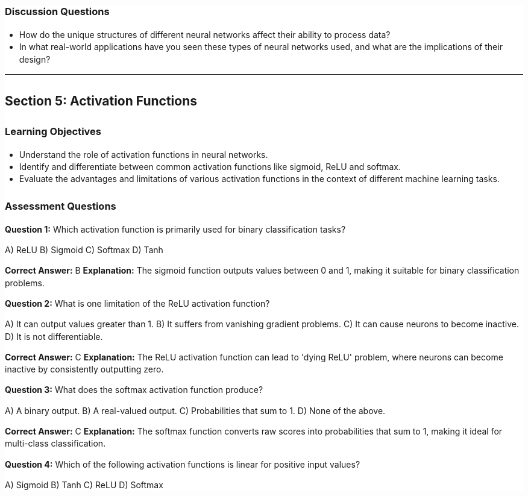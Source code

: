 ### Discussion Questions
- How do the unique structures of different neural networks affect their ability to process data?
- In what real-world applications have you seen these types of neural networks used, and what are the implications of their design?

---

## Section 5: Activation Functions

### Learning Objectives
- Understand the role of activation functions in neural networks.
- Identify and differentiate between common activation functions like sigmoid, ReLU and softmax.
- Evaluate the advantages and limitations of various activation functions in the context of different machine learning tasks.

### Assessment Questions

**Question 1:** Which activation function is primarily used for binary classification tasks?

  A) ReLU
  B) Sigmoid
  C) Softmax
  D) Tanh

**Correct Answer:** B
**Explanation:** The sigmoid function outputs values between 0 and 1, making it suitable for binary classification problems.

**Question 2:** What is one limitation of the ReLU activation function?

  A) It can output values greater than 1.
  B) It suffers from vanishing gradient problems.
  C) It can cause neurons to become inactive.
  D) It is not differentiable.

**Correct Answer:** C
**Explanation:** The ReLU activation function can lead to 'dying ReLU' problem, where neurons can become inactive by consistently outputting zero.

**Question 3:** What does the softmax activation function produce?

  A) A binary output.
  B) A real-valued output.
  C) Probabilities that sum to 1.
  D) None of the above.

**Correct Answer:** C
**Explanation:** The softmax function converts raw scores into probabilities that sum to 1, making it ideal for multi-class classification.

**Question 4:** Which of the following activation functions is linear for positive input values?

  A) Sigmoid
  B) Tanh
  C) ReLU
  D) Softmax

